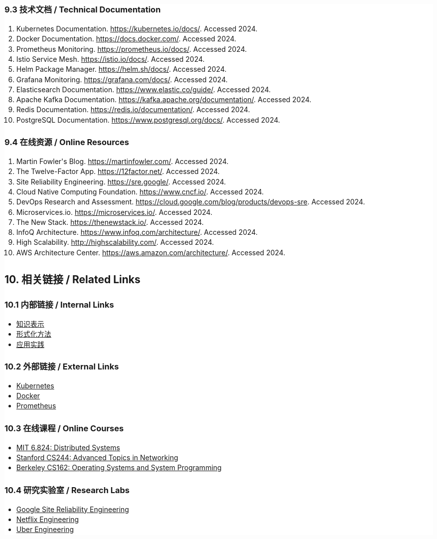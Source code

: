 ### 9.3 技术文档 / Technical Documentation

1. Kubernetes Documentation. <https://kubernetes.io/docs/>. Accessed 2024.
2. Docker Documentation. <https://docs.docker.com/>. Accessed 2024.
3. Prometheus Monitoring. <https://prometheus.io/docs/>. Accessed 2024.
4. Istio Service Mesh. <https://istio.io/docs/>. Accessed 2024.
5. Helm Package Manager. <https://helm.sh/docs/>. Accessed 2024.
6. Grafana Monitoring. <https://grafana.com/docs/>. Accessed 2024.
7. Elasticsearch Documentation. <https://www.elastic.co/guide/>. Accessed 2024.
8. Apache Kafka Documentation. <https://kafka.apache.org/documentation/>. Accessed 2024.
9. Redis Documentation. <https://redis.io/documentation/>. Accessed 2024.
10. PostgreSQL Documentation. <https://www.postgresql.org/docs/>. Accessed 2024.

### 9.4 在线资源 / Online Resources

1. Martin Fowler's Blog. <https://martinfowler.com/>. Accessed 2024.
2. The Twelve-Factor App. <https://12factor.net/>. Accessed 2024.
3. Site Reliability Engineering. <https://sre.google/>. Accessed 2024.
4. Cloud Native Computing Foundation. <https://www.cncf.io/>. Accessed 2024.
5. DevOps Research and Assessment. <https://cloud.google.com/blog/products/devops-sre>. Accessed 2024.
6. Microservices.io. <https://microservices.io/>. Accessed 2024.
7. The New Stack. <https://thenewstack.io/>. Accessed 2024.
8. InfoQ Architecture. <https://www.infoq.com/architecture/>. Accessed 2024.
9. High Scalability. <http://highscalability.com/>. Accessed 2024.
10. AWS Architecture Center. <https://aws.amazon.com/architecture/>. Accessed 2024.

## 10. 相关链接 / Related Links

### 10.1 内部链接 / Internal Links

- [知识表示](../01-knowledge-representation/README.md)
- [形式化方法](../08-formal-methods/README.md)
- [应用实践](../07-applications/README.md)

### 10.2 外部链接 / External Links

- [Kubernetes](https://kubernetes.io/)
- [Docker](https://www.docker.com/)
- [Prometheus](https://prometheus.io/)

### 10.3 在线课程 / Online Courses

- [MIT 6.824: Distributed Systems](https://pdos.csail.mit.edu/6.824/)
- [Stanford CS244: Advanced Topics in Networking](https://web.stanford.edu/class/cs244/)
- [Berkeley CS162: Operating Systems and System Programming](https://cs162.eecs.berkeley.edu/)

### 10.4 研究实验室 / Research Labs

- [Google Site Reliability Engineering](https://sre.google/)
- [Netflix Engineering](https://netflixtechblog.com/)
- [Uber Engineering](https://eng.uber.com/)
